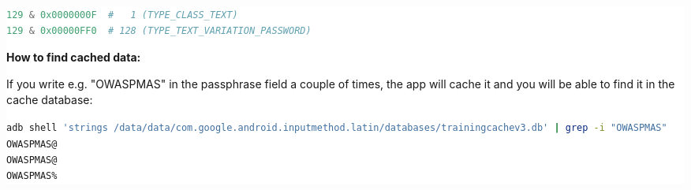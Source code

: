 ```python
129 & 0x0000000F  #   1 (TYPE_CLASS_TEXT)
129 & 0x00000FF0  # 128 (TYPE_TEXT_VARIATION_PASSWORD)
```

**How to find cached data:**

If you write e.g. "OWASPMAS" in the passphrase field a couple of times, the app will cache it and you will be able to find it in the cache database:

```bash
adb shell 'strings /data/data/com.google.android.inputmethod.latin/databases/trainingcachev3.db' | grep -i "OWASPMAS"
OWASPMAS@
OWASPMAS@
OWASPMAS%
```

